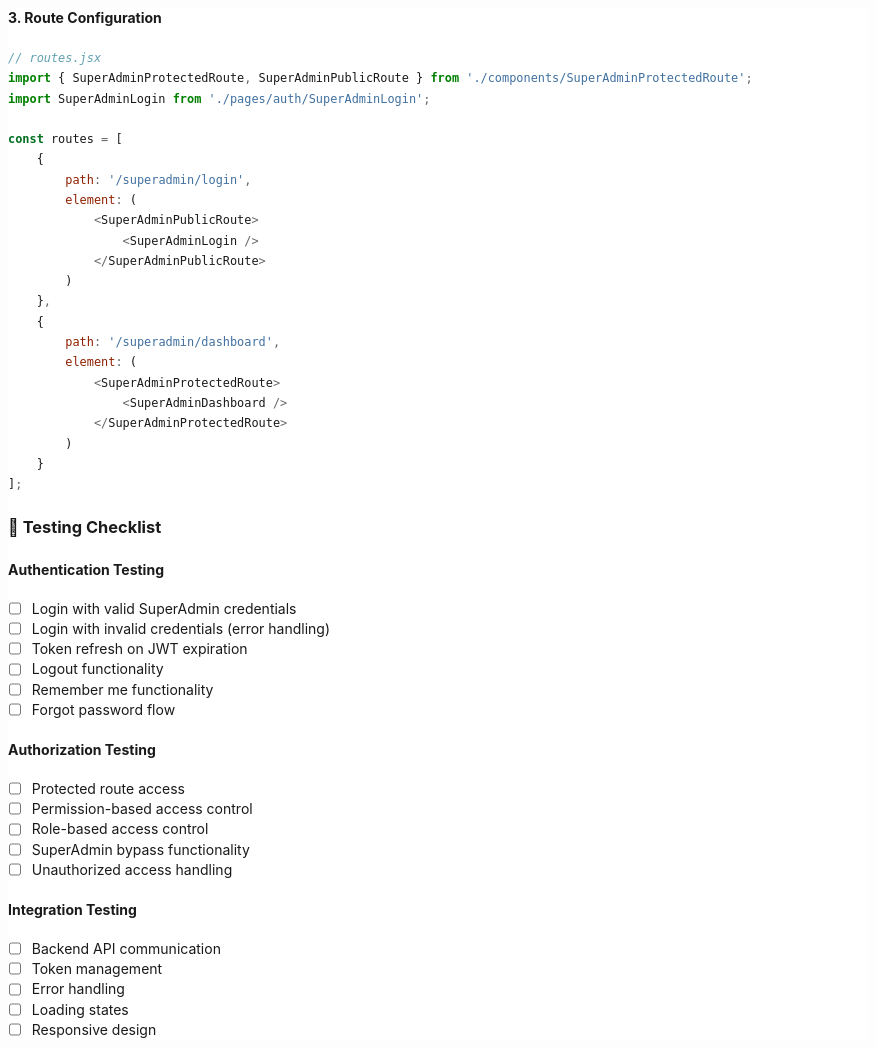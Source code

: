 #### **3. Route Configuration**
```javascript
// routes.jsx
import { SuperAdminProtectedRoute, SuperAdminPublicRoute } from './components/SuperAdminProtectedRoute';
import SuperAdminLogin from './pages/auth/SuperAdminLogin';

const routes = [
    {
        path: '/superadmin/login',
        element: (
            <SuperAdminPublicRoute>
                <SuperAdminLogin />
            </SuperAdminPublicRoute>
        )
    },
    {
        path: '/superadmin/dashboard',
        element: (
            <SuperAdminProtectedRoute>
                <SuperAdminDashboard />
            </SuperAdminProtectedRoute>
        )
    }
];
```

### 🧪 **Testing Checklist**

#### **Authentication Testing**
- [ ] Login with valid SuperAdmin credentials
- [ ] Login with invalid credentials (error handling)
- [ ] Token refresh on JWT expiration
- [ ] Logout functionality
- [ ] Remember me functionality
- [ ] Forgot password flow

#### **Authorization Testing**
- [ ] Protected route access
- [ ] Permission-based access control
- [ ] Role-based access control
- [ ] SuperAdmin bypass functionality
- [ ] Unauthorized access handling

#### **Integration Testing**
- [ ] Backend API communication
- [ ] Token management
- [ ] Error handling
- [ ] Loading states
- [ ] Responsive design
